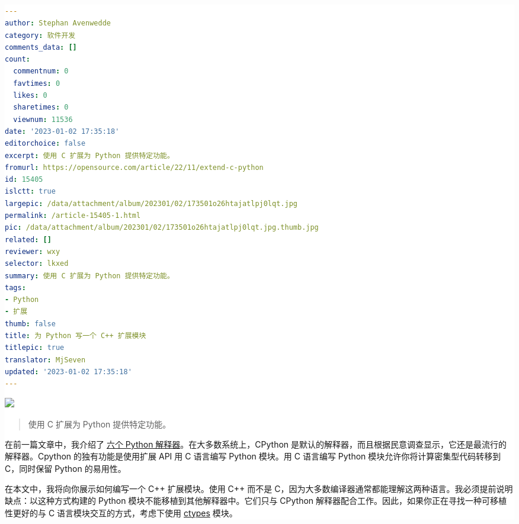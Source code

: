 ```yaml
---
author: Stephan Avenwedde
category: 软件开发
comments_data: []
count:
  commentnum: 0
  favtimes: 0
  likes: 0
  sharetimes: 0
  viewnum: 11536
date: '2023-01-02 17:35:18'
editorchoice: false
excerpt: 使用 C 扩展为 Python 提供特定功能。
fromurl: https://opensource.com/article/22/11/extend-c-python
id: 15405
islctt: true
largepic: /data/attachment/album/202301/02/173501o26htajatlpj0lqt.jpg
permalink: /article-15405-1.html
pic: /data/attachment/album/202301/02/173501o26htajatlpj0lqt.jpg.thumb.jpg
related: []
reviewer: wxy
selector: lkxed
summary: 使用 C 扩展为 Python 提供特定功能。
tags:
- Python
- 扩展
thumb: false
title: 为 Python 写一个 C++ 扩展模块
titlepic: true
translator: MjSeven
updated: '2023-01-02 17:35:18'
---
```


![](/data/attachment/album/202301/02/173501o26htajatlpj0lqt.jpg)



> 
> 使用 C 扩展为 Python 提供特定功能。
> 
> 
> 


在前一篇文章中，我介绍了 [六个 Python 解释器](https://opensource.com/article/22/9/python-interpreters-2022)。在大多数系统上，CPython 是默认的解释器，而且根据民意调查显示，它还是最流行的解释器。Cpython 的独有功能是使用扩展 API 用 C 语言编写 Python 模块。用 C 语言编写 Python 模块允许你将计算密集型代码转移到 C，同时保留 Python 的易用性。


在本文中，我将向你展示如何编写一个 C++ 扩展模块。使用 C++ 而不是 C，因为大多数编译器通常都能理解这两种语言。我必须提前说明缺点：以这种方式构建的 Python 模块不能移植到其他解释器中。它们只与 CPython 解释器配合工作。因此，如果你正在寻找一种可移植性更好的与 C 语言模块交互的方式，考虑下使用 [ctypes](https://docs.python.org/3/library/ctypes.html#module-ctypes) 模块。
